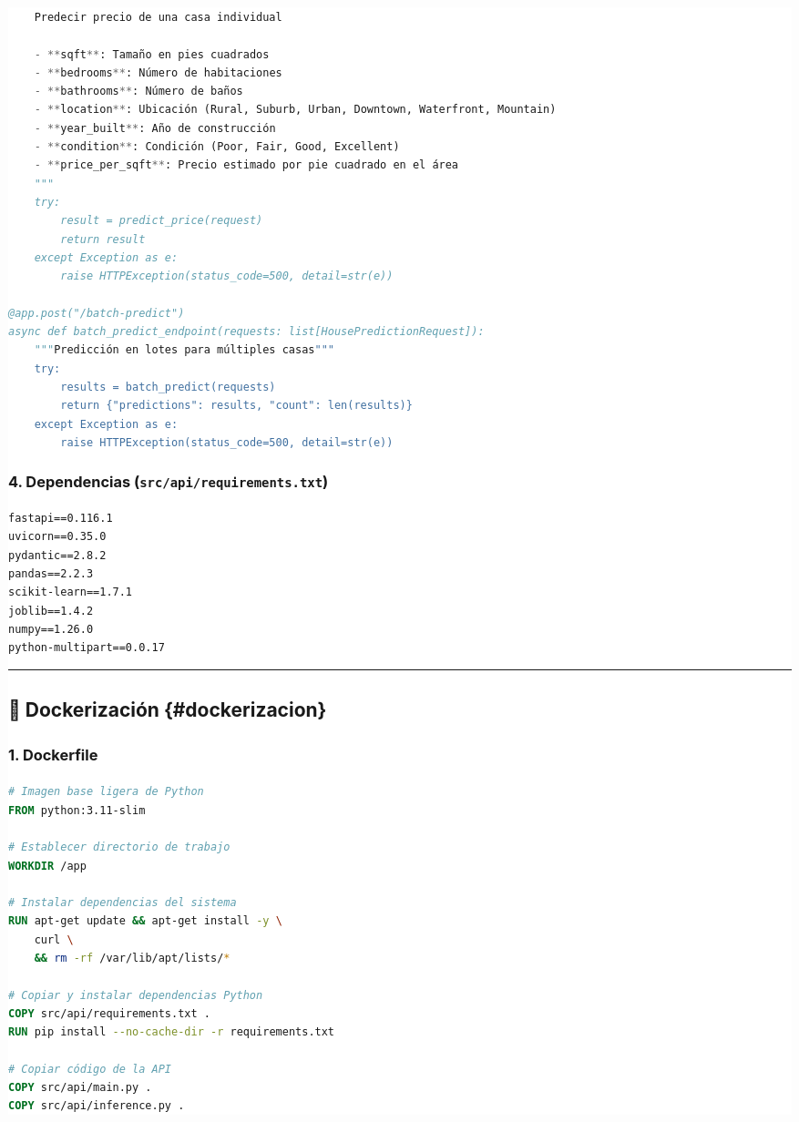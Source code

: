 ```python
    Predecir precio de una casa individual

    - **sqft**: Tamaño en pies cuadrados
    - **bedrooms**: Número de habitaciones
    - **bathrooms**: Número de baños
    - **location**: Ubicación (Rural, Suburb, Urban, Downtown, Waterfront, Mountain)
    - **year_built**: Año de construcción
    - **condition**: Condición (Poor, Fair, Good, Excellent)
    - **price_per_sqft**: Precio estimado por pie cuadrado en el área
    """
    try:
        result = predict_price(request)
        return result
    except Exception as e:
        raise HTTPException(status_code=500, detail=str(e))

@app.post("/batch-predict")
async def batch_predict_endpoint(requests: list[HousePredictionRequest]):
    """Predicción en lotes para múltiples casas"""
    try:
        results = batch_predict(requests)
        return {"predictions": results, "count": len(results)}
    except Exception as e:
        raise HTTPException(status_code=500, detail=str(e))
```

### **4. Dependencias (`src/api/requirements.txt`)**

```txt
fastapi==0.116.1
uvicorn==0.35.0
pydantic==2.8.2
pandas==2.2.3
scikit-learn==1.7.1
joblib==1.4.2
numpy==1.26.0
python-multipart==0.0.17
```

---

## 🐳 Dockerización {#dockerizacion}

### **1. Dockerfile**

```dockerfile
# Imagen base ligera de Python
FROM python:3.11-slim

# Establecer directorio de trabajo
WORKDIR /app

# Instalar dependencias del sistema
RUN apt-get update && apt-get install -y \
    curl \
    && rm -rf /var/lib/apt/lists/*

# Copiar y instalar dependencias Python
COPY src/api/requirements.txt .
RUN pip install --no-cache-dir -r requirements.txt

# Copiar código de la API
COPY src/api/main.py .
COPY src/api/inference.py .
```